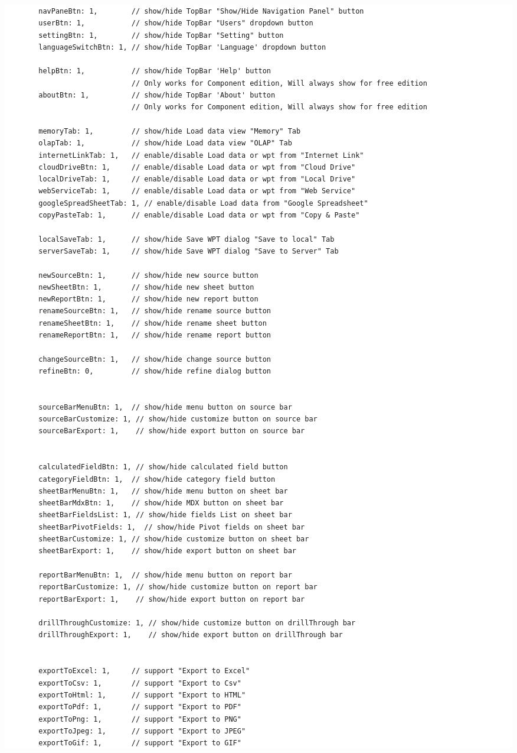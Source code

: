             navPaneBtn: 1,        // show/hide TopBar "Show/Hide Navigation Panel" button
            userBtn: 1,           // show/hide TopBar "Users" dropdown button
            settingBtn: 1,        // show/hide TopBar "Setting" button
            languageSwitchBtn: 1, // show/hide TopBar 'Language' dropdown button

            helpBtn: 1,           // show/hide TopBar 'Help' button
                                  // Only works for Component edition, Will always show for free edition
            aboutBtn: 1,          // show/hide TopBar 'About' button
                                  // Only works for Component edition, Will always show for free edition

            memoryTab: 1,         // show/hide Load data view "Memory" Tab
            olapTab: 1,           // show/hide Load data view "OLAP" Tab
            internetLinkTab: 1,   // enable/disable Load data or wpt from "Internet Link"
            cloudDriveBtn: 1,     // enable/disable Load data or wpt from "Cloud Drive"
            localDriveTab: 1,     // enable/disable Load data or wpt from "Local Drive"
            webServiceTab: 1,     // enable/disable Load data or wpt from "Web Service"
            googleSpreadSheetTab: 1, // enable/disable Load data from "Google Spreadsheet"
            copyPasteTab: 1,      // enable/disable Load data or wpt from "Copy & Paste"

            localSaveTab: 1,      // show/hide Save WPT dialog "Save to local" Tab
            serverSaveTab: 1,     // show/hide Save WPT dialog "Save to Server" Tab

            newSourceBtn: 1,      // show/hide new source button
            newSheetBtn: 1,       // show/hide new sheet button
            newReportBtn: 1,      // show/hide new report button
            renameSourceBtn: 1,   // show/hide rename source button
            renameSheetBtn: 1,    // show/hide rename sheet button
            renameReportBtn: 1,   // show/hide rename report button

            changeSourceBtn: 1,   // show/hide change source button
            refineBtn: 0,         // show/hide refine dialog button


            sourceBarMenuBtn: 1,  // show/hide menu button on source bar
            sourceBarCustomize: 1, // show/hide customize button on source bar
            sourceBarExport: 1,    // show/hide export button on source bar


            calculatedFieldBtn: 1, // show/hide calculated field button
            categoryFieldBtn: 1,  // show/hide category field button
            sheetBarMenuBtn: 1,   // show/hide menu button on sheet bar
            sheetBarMdxBtn: 1,    // show/hide MDX button on sheet bar
            sheetBarFieldsList: 1, // show/hide fields List on sheet bar
            sheetBarPivotFields: 1,  // show/hide Pivot fields on sheet bar
            sheetBarCustomize: 1, // show/hide customize button on sheet bar
            sheetBarExport: 1,    // show/hide export button on sheet bar

            reportBarMenuBtn: 1,  // show/hide menu button on report bar
            reportBarCustomize: 1, // show/hide customize button on report bar
            reportBarExport: 1,    // show/hide export button on report bar

            drillThroughCustomize: 1, // show/hide customize button on drillThrough bar
            drillThroughExport: 1,    // show/hide export button on drillThrough bar


            exportToExcel: 1,     // support "Export to Excel"
            exportToCsv: 1,       // support "Export to Csv"
            exportToHtml: 1,      // support "Export to HTML"
            exportToPdf: 1,       // support "Export to PDF"
            exportToPng: 1,       // support "Export to PNG"
            exportToJpeg: 1,      // support "Export to JPEG"
            exportToGif: 1,       // support "Export to GIF"
